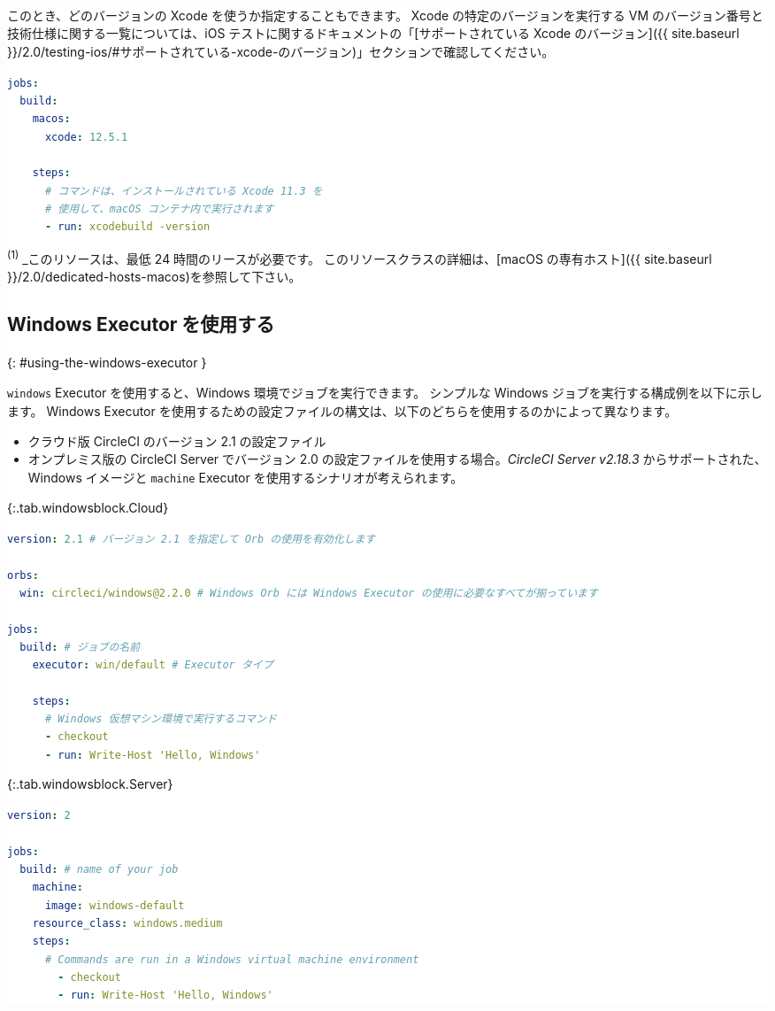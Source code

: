 このとき、どのバージョンの Xcode を使うか指定することもできます。 Xcode の特定のバージョンを実行する VM のバージョン番号と技術仕様に関する一覧については、iOS テストに関するドキュメントの「[サポートされている Xcode のバージョン]({{ site.baseurl }}/2.0/testing-ios/#サポートされている-xcode-のバージョン)」セクションで確認してください。

```yaml
jobs:
  build:
    macos:
      xcode: 12.5.1

    steps:
      # コマンドは、インストールされている Xcode 11.3 を
      # 使用して、macOS コンテナ内で実行されます
      - run: xcodebuild -version
```

<sup>(1)</sup> _このリソースは、最低 24 時間のリースが必要です。 このリソースクラスの詳細は、[macOS の専有ホスト]({{ site.baseurl }}/2.0/dedicated-hosts-macos)を参照して下さい。</p>

## Windows Executor を使用する
{: #using-the-windows-executor }

`windows` Executor を使用すると、Windows 環境でジョブを実行できます。 シンプルな Windows ジョブを実行する構成例を以下に示します。 Windows Executor を使用するための設定ファイルの構文は、以下のどちらを使用するのかによって異なります。
* クラウド版 CircleCI のバージョン 2.1 の設定ファイル
* オンプレミス版の CircleCI Server でバージョン 2.0 の設定ファイルを使用する場合。_CircleCI Server v2.18.3_ からサポートされた、Windows イメージと `machine` Executor を使用するシナリオが考えられます。

{:.tab.windowsblock.Cloud}
```yaml
version: 2.1 # バージョン 2.1 を指定して Orb の使用を有効化します

orbs:
  win: circleci/windows@2.2.0 # Windows Orb には Windows Executor の使用に必要なすべてが揃っています

jobs:
  build: # ジョブの名前
    executor: win/default # Executor タイプ

    steps:
      # Windows 仮想マシン環境で実行するコマンド
      - checkout
      - run: Write-Host 'Hello, Windows'
```

{:.tab.windowsblock.Server}
```yaml
version: 2

jobs:
  build: # name of your job
    machine:
      image: windows-default
    resource_class: windows.medium
    steps:
      # Commands are run in a Windows virtual machine environment
        - checkout
        - run: Write-Host 'Hello, Windows'
```
